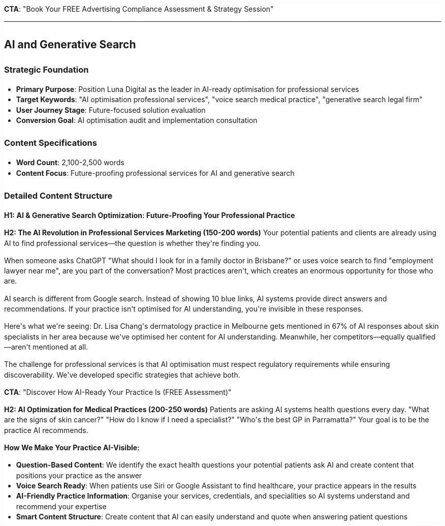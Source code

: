 **CTA**: "Book Your FREE Advertising Compliance Assessment & Strategy Session"

---

## AI and Generative Search

### Strategic Foundation
- **Primary Purpose**: Position Luna Digital as the leader in AI-ready optimisation for professional services
- **Target Keywords**: "AI optimisation professional services", "voice search medical practice", "generative search legal firm"
- **User Journey Stage**: Future-focused solution evaluation
- **Conversion Goal**: AI optimisation audit and implementation consultation

### Content Specifications
- **Word Count**: 2,100-2,500 words
- **Content Focus**: Future-proofing professional services for AI and generative search

### Detailed Content Structure

**H1: AI & Generative Search Optimization: Future-Proofing Your Professional Practice**

**H2: The AI Revolution in Professional Services Marketing (150-200 words)**
Your potential patients and clients are already using AI to find professional services—the question is whether they're finding you.

When someone asks ChatGPT "What should I look for in a family doctor in Brisbane?" or uses voice search to find "employment lawyer near me", are you part of the conversation? Most practices aren't, which creates an enormous opportunity for those who are.

AI search is different from Google search. Instead of showing 10 blue links, AI systems provide direct answers and recommendations. If your practice isn't optimised for AI understanding, you're invisible in these responses.

Here's what we're seeing: Dr. Lisa Chang's dermatology practice in Melbourne gets mentioned in 67% of AI responses about skin specialists in her area because we've optimised her content for AI understanding. Meanwhile, her competitors—equally qualified—aren't mentioned at all.

The challenge for professional services is that AI optimisation must respect regulatory requirements while ensuring discoverability. We've developed specific strategies that achieve both.

**CTA**: "Discover How AI-Ready Your Practice Is (FREE Assessment)"

**H2: AI Optimization for Medical Practices (200-250 words)**
Patients are asking AI systems health questions every day. "What are the signs of skin cancer?" "How do I know if I need a specialist?" "Who's the best GP in Parramatta?" Your goal is to be the practice AI recommends.

**How We Make Your Practice AI-Visible:**
- **Question-Based Content**: We identify the exact health questions your potential patients ask AI and create content that positions your practice as the answer
- **Voice Search Ready**: When patients use Siri or Google Assistant to find healthcare, your practice appears in the results
- **AI-Friendly Practice Information**: Organise your services, credentials, and specialities so AI systems understand and recommend your expertise
- **Smart Content Structure**: Create content that AI can easily understand and quote when answering patient questions

